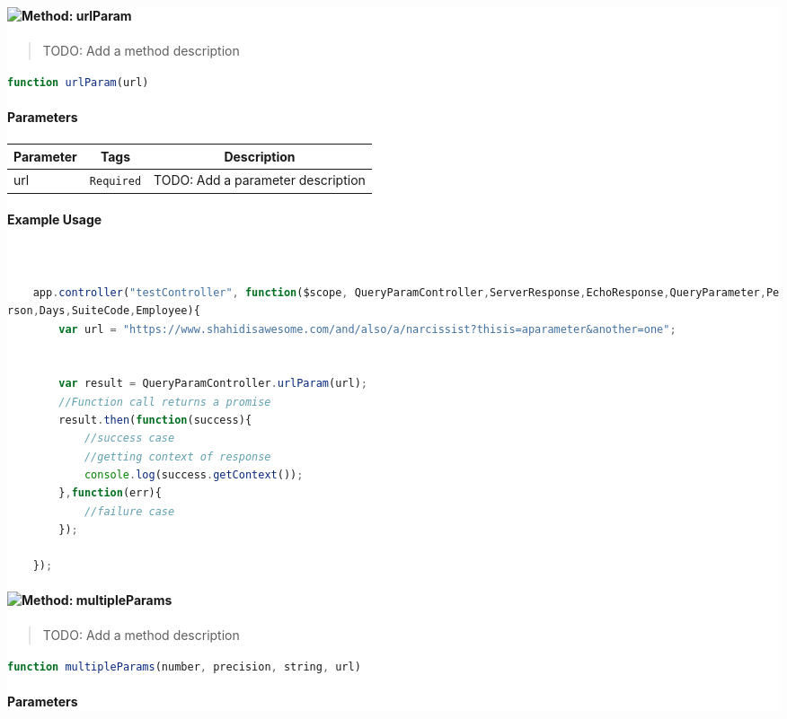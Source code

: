

#### <a name="url_param"></a>![Method: ](http://apidocs.io/img/method.png ".QueryParamController.urlParam") urlParam

> TODO: Add a method description


```javascript
function urlParam(url)
```
#### Parameters

| Parameter | Tags | Description |
|-----------|------|-------------|
| url |  ``` Required ```  | TODO: Add a parameter description |



#### Example Usage

```javascript


	app.controller("testController", function($scope, QueryParamController,ServerResponse,EchoResponse,QueryParameter,Person,Days,SuiteCode,Employee){
	    var url = "https://www.shahidisawesome.com/and/also/a/narcissist?thisis=aparameter&another=one";


		var result = QueryParamController.urlParam(url);
        //Function call returns a promise
        result.then(function(success){
			//success case
			//getting context of response
			console.log(success.getContext());
		},function(err){
			//failure case
		});

	});
```



#### <a name="multiple_params"></a>![Method: ](http://apidocs.io/img/method.png ".QueryParamController.multipleParams") multipleParams

> TODO: Add a method description


```javascript
function multipleParams(number, precision, string, url)
```
#### Parameters
